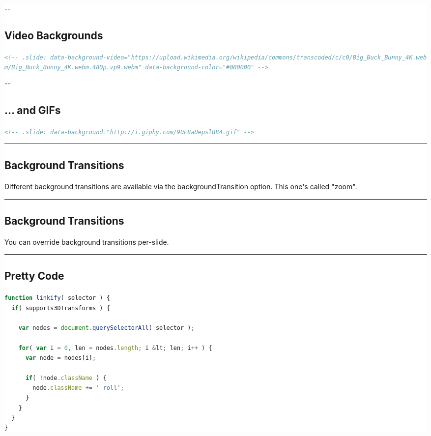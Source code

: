 --



## Video Backgrounds

```markdown
<!-- .slide: data-background-video="https://upload.wikimedia.org/wikipedia/commons/transcoded/c/c0/Big_Buck_Bunny_4K.webm/Big_Buck_Bunny_4K.webm.480p.vp9.webm" data-background-color="#000000" -->
```

--



## ... and GIFs

```markdown
<!-- .slide: data-background="http://i.giphy.com/90F8aUepslB84.gif" -->
```

---



## Background Transitions

Different background transitions are available via the backgroundTransition option. This one's called "zoom".

---



## Background Transitions

You can override background transitions per-slide.

---

## Pretty Code

```js
function linkify( selector ) {
  if( supports3DTransforms ) {

    var nodes = document.querySelectorAll( selector );

    for( var i = 0, len = nodes.length; i &lt; len; i++ ) {
      var node = nodes[i];

      if( !node.className ) {
        node.className += ' roll';
      }
    }
  }
}
```
